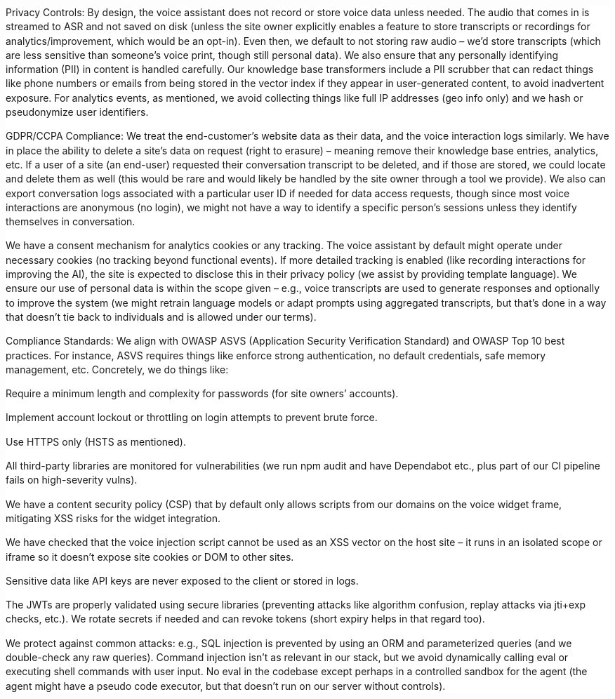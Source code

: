 Privacy Controls: By design, the voice assistant does not record or store voice data unless needed. The audio that comes in is streamed to ASR and not saved on disk (unless the site owner explicitly enables a feature to store transcripts or recordings for analytics/improvement, which would be an opt-in). Even then, we default to not storing raw audio – we’d store transcripts (which are less sensitive than someone’s voice print, though still personal data). We also ensure that any personally identifying information (PII) in content is handled carefully. Our knowledge base transformers include a PII scrubber that can redact things like phone numbers or emails from being stored in the vector index if they appear in user-generated content, to avoid inadvertent exposure. For analytics events, as mentioned, we avoid collecting things like full IP addresses (geo info only) and we hash or pseudonymize user identifiers.

GDPR/CCPA Compliance: We treat the end-customer’s website data as their data, and the voice interaction logs similarly. We have in place the ability to delete a site’s data on request (right to erasure) – meaning remove their knowledge base entries, analytics, etc. If a user of a site (an end-user) requested their conversation transcript to be deleted, and if those are stored, we could locate and delete them as well (this would be rare and would likely be handled by the site owner through a tool we provide). We also can export conversation logs associated with a particular user ID if needed for data access requests, though since most voice interactions are anonymous (no login), we might not have a way to identify a specific person’s sessions unless they identify themselves in conversation.

We have a consent mechanism for analytics cookies or any tracking. The voice assistant by default might operate under necessary cookies (no tracking beyond functional events). If more detailed tracking is enabled (like recording interactions for improving the AI), the site is expected to disclose this in their privacy policy (we assist by providing template language). We ensure our use of personal data is within the scope given – e.g., voice transcripts are used to generate responses and optionally to improve the system (we might retrain language models or adapt prompts using aggregated transcripts, but that’s done in a way that doesn’t tie back to individuals and is allowed under our terms).

Compliance Standards: We align with OWASP ASVS (Application Security Verification Standard) and OWASP Top 10 best practices. For instance, ASVS requires things like enforce strong authentication, no default credentials, safe memory management, etc. Concretely, we do things like:

Require a minimum length and complexity for passwords (for site owners’ accounts).

Implement account lockout or throttling on login attempts to prevent brute force.

Use HTTPS only (HSTS as mentioned).

All third-party libraries are monitored for vulnerabilities (we run npm audit and have Dependabot etc., plus part of our CI pipeline fails on high-severity vulns).

We have a content security policy (CSP) that by default only allows scripts from our domains on the voice widget frame, mitigating XSS risks for the widget integration.

We have checked that the voice injection script cannot be used as an XSS vector on the host site – it runs in an isolated scope or iframe so it doesn’t expose site cookies or DOM to other sites.

Sensitive data like API keys are never exposed to the client or stored in logs.

The JWTs are properly validated using secure libraries (preventing attacks like algorithm confusion, replay attacks via jti+exp checks, etc.). We rotate secrets if needed and can revoke tokens (short expiry helps in that regard too).

We protect against common attacks: e.g., SQL injection is prevented by using an ORM and parameterized queries (and we double-check any raw queries). Command injection isn’t as relevant in our stack, but we avoid dynamically calling eval or executing shell commands with user input. No eval in the codebase except perhaps in a controlled sandbox for the agent (the agent might have a pseudo code executor, but that doesn’t run on our server without controls).
